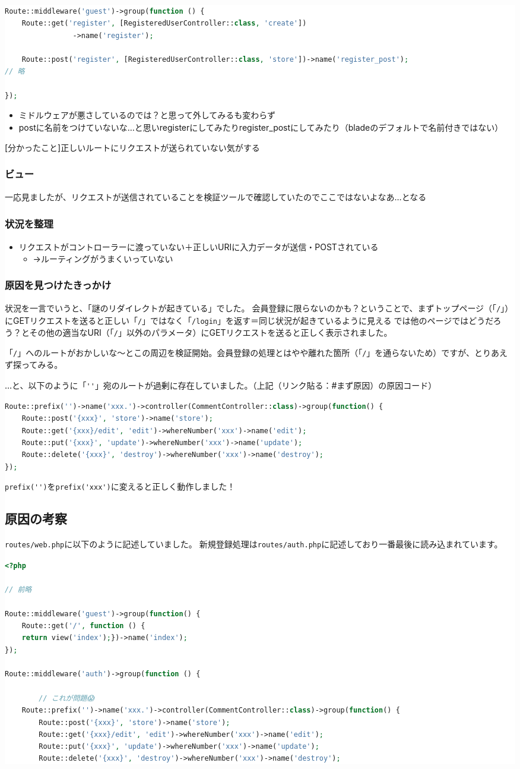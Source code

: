 ```php
Route::middleware('guest')->group(function () {
    Route::get('register', [RegisteredUserController::class, 'create'])
                ->name('register');

    Route::post('register', [RegisteredUserController::class, 'store'])->name('register_post');
// 略

});
```

- ミドルウェアが悪さしているのでは？と思って外してみるも変わらず
- postに名前をつけていないな…と思いregisterにしてみたりregister_postにしてみたり（bladeのデフォルトで名前付きではない）

[分かったこと]正しいルートにリクエストが送られていない気がする

### ビュー
一応見ましたが、リクエストが送信されていることを検証ツールで確認していたのでここではないよなあ…となる

### 状況を整理
- リクエストがコントローラーに渡っていない＋正しいURIに入力データが送信・POSTされている
    - →ルーティングがうまくいっていない

### 原因を見つけたきっかけ
状況を一言でいうと、「謎のリダイレクトが起きている」でした。
会員登録に限らないのかも？ということで、まずトップページ（「`/`」）にGETリクエストを送ると正しい「`/`」ではなく「`/login`」を返す＝同じ状況が起きているように見える
では他のページではどうだろう？とその他の適当なURI（「`/`」以外のパラメータ）にGETリクエストを送ると正しく表示されました。

「`/`」へのルートがおかしいな〜とこの周辺を検証開始。会員登録の処理とはやや離れた箇所（「`/`」を通らないため）ですが、とりあえず探ってみる。

…と、以下のように「`''`」宛のルートが過剰に存在していました。（上記（リンク貼る：#まず原因）の原因コード）

```php
Route::prefix('')->name('xxx.')->controller(CommentController::class)->group(function() {
    Route::post('{xxx}', 'store')->name('store');
    Route::get('{xxx}/edit', 'edit')->whereNumber('xxx')->name('edit');
    Route::put('{xxx}', 'update')->whereNumber('xxx')->name('update');
    Route::delete('{xxx}', 'destroy')->whereNumber('xxx')->name('destroy');
});
```

`prefix('')`を`prefix('xxx')`に変えると正しく動作しました！

## 原因の考察
`routes/web.php`に以下のように記述していました。
新規登録処理は`routes/auth.php`に記述しており一番最後に読み込まれています。

```php
<?php

// 前略

Route::middleware('guest')->group(function() {
    Route::get('/', function () {
    return view('index');})->name('index');
});

Route::middleware('auth')->group(function () {

        // これが問題😱
	Route::prefix('')->name('xxx.')->controller(CommentController::class)->group(function() {
	    Route::post('{xxx}', 'store')->name('store');
	    Route::get('{xxx}/edit', 'edit')->whereNumber('xxx')->name('edit');
	    Route::put('{xxx}', 'update')->whereNumber('xxx')->name('update');
	    Route::delete('{xxx}', 'destroy')->whereNumber('xxx')->name('destroy');

```